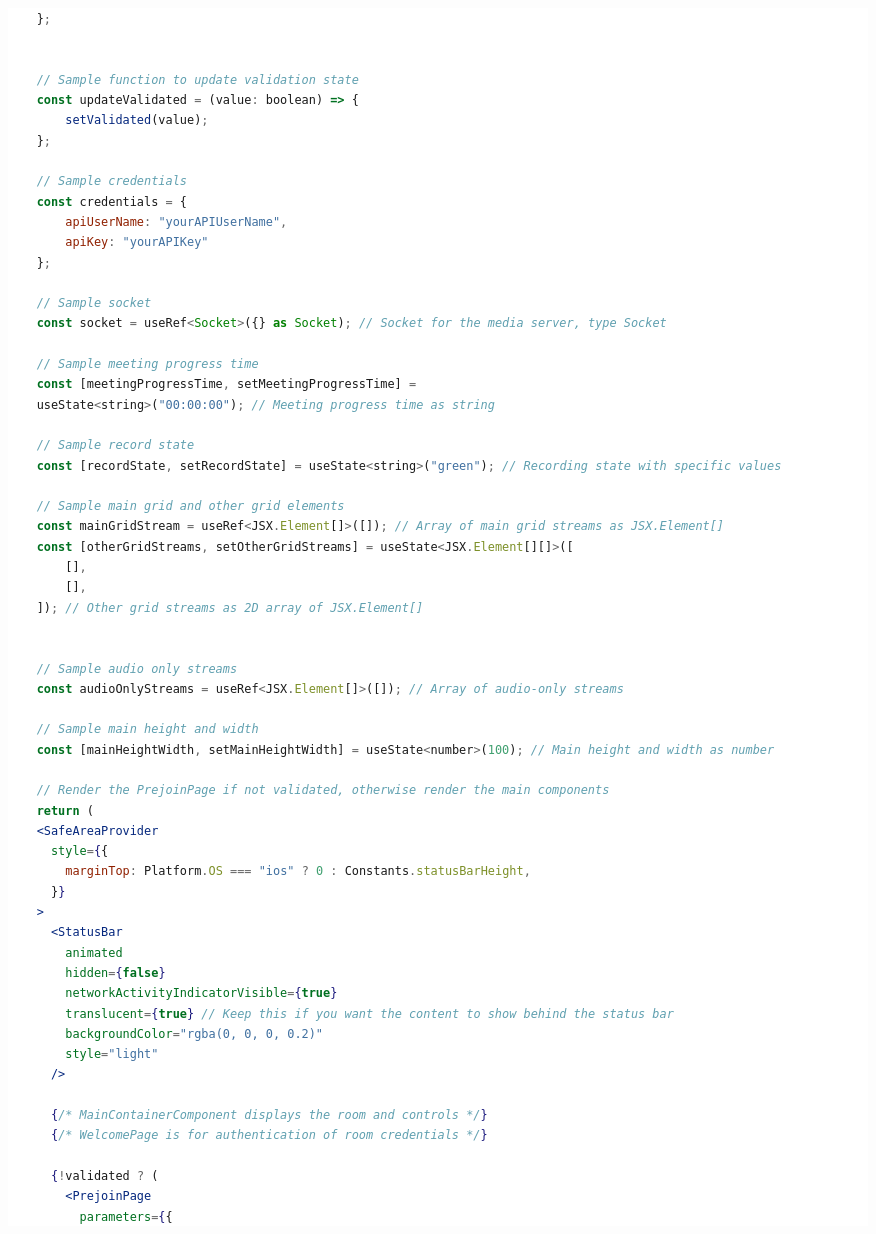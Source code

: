```jsx
    };


    // Sample function to update validation state
    const updateValidated = (value: boolean) => {
        setValidated(value);
    };

    // Sample credentials
    const credentials = {
        apiUserName: "yourAPIUserName",
        apiKey: "yourAPIKey"
    };

    // Sample socket
    const socket = useRef<Socket>({} as Socket); // Socket for the media server, type Socket 

    // Sample meeting progress time
    const [meetingProgressTime, setMeetingProgressTime] =
    useState<string>("00:00:00"); // Meeting progress time as string

    // Sample record state
    const [recordState, setRecordState] = useState<string>("green"); // Recording state with specific values

    // Sample main grid and other grid elements
    const mainGridStream = useRef<JSX.Element[]>([]); // Array of main grid streams as JSX.Element[]
    const [otherGridStreams, setOtherGridStreams] = useState<JSX.Element[][]>([
        [],
        [],
    ]); // Other grid streams as 2D array of JSX.Element[]
  

    // Sample audio only streams
    const audioOnlyStreams = useRef<JSX.Element[]>([]); // Array of audio-only streams

    // Sample main height and width
    const [mainHeightWidth, setMainHeightWidth] = useState<number>(100); // Main height and width as number

    // Render the PrejoinPage if not validated, otherwise render the main components
    return (
    <SafeAreaProvider
      style={{
        marginTop: Platform.OS === "ios" ? 0 : Constants.statusBarHeight,
      }}
    >
      <StatusBar
        animated
        hidden={false}
        networkActivityIndicatorVisible={true}
        translucent={true} // Keep this if you want the content to show behind the status bar
        backgroundColor="rgba(0, 0, 0, 0.2)" 
        style="light"
      />

      {/* MainContainerComponent displays the room and controls */}
      {/* WelcomePage is for authentication of room credentials */}

      {!validated ? (
        <PrejoinPage
          parameters={{
```